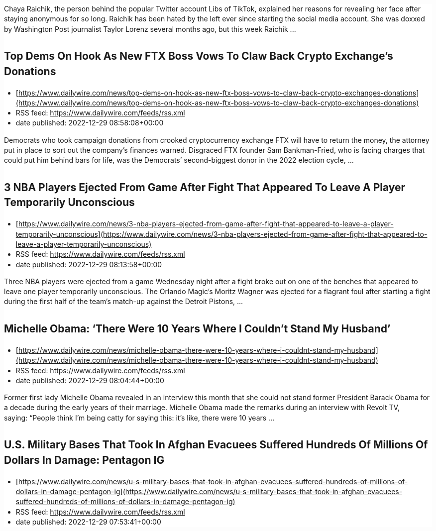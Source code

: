 Chaya Raichik, the person behind the popular Twitter account Libs of TikTok, explained her reasons for revealing her face after staying anonymous for so long. Raichik has been hated by the left ever since starting the social media account. She was doxxed by Washington Post journalist Taylor Lorenz several months ago, but this week Raichik ...

## Top Dems On Hook As New FTX Boss Vows To Claw Back Crypto Exchange’s Donations
 - [https://www.dailywire.com/news/top-dems-on-hook-as-new-ftx-boss-vows-to-claw-back-crypto-exchanges-donations](https://www.dailywire.com/news/top-dems-on-hook-as-new-ftx-boss-vows-to-claw-back-crypto-exchanges-donations)
 - RSS feed: https://www.dailywire.com/feeds/rss.xml
 - date published: 2022-12-29 08:58:08+00:00

Democrats who took campaign donations from crooked cryptocurrency exchange FTX will have to return the money, the attorney put in place to sort out the company’s finances warned. Disgraced FTX founder Sam Bankman-Fried, who is facing charges that could put him behind bars for life, was the Democrats’ second-biggest donor in the 2022 election cycle, ...

## 3 NBA Players Ejected From Game After Fight That Appeared To Leave A Player Temporarily Unconscious
 - [https://www.dailywire.com/news/3-nba-players-ejected-from-game-after-fight-that-appeared-to-leave-a-player-temporarily-unconscious](https://www.dailywire.com/news/3-nba-players-ejected-from-game-after-fight-that-appeared-to-leave-a-player-temporarily-unconscious)
 - RSS feed: https://www.dailywire.com/feeds/rss.xml
 - date published: 2022-12-29 08:13:58+00:00

Three NBA players were ejected from a game Wednesday night after a fight broke out on one of the benches that appeared to leave one player temporarily unconscious. The Orlando Magic&#8217;s Moritz Wagner was ejected for a flagrant foul after starting a fight during the first half of the team&#8217;s match-up against the Detroit Pistons, ...

## Michelle Obama: ‘There Were 10 Years Where I Couldn’t Stand My Husband’
 - [https://www.dailywire.com/news/michelle-obama-there-were-10-years-where-i-couldnt-stand-my-husband](https://www.dailywire.com/news/michelle-obama-there-were-10-years-where-i-couldnt-stand-my-husband)
 - RSS feed: https://www.dailywire.com/feeds/rss.xml
 - date published: 2022-12-29 08:04:44+00:00

Former first lady Michelle Obama revealed in an interview this month that she could not stand former President Barack Obama for a decade during the early years of their marriage. Michelle Obama made the remarks during an interview with Revolt TV, saying: &#8220;People think I&#8217;m being catty for saying this: it&#8217;s like, there were 10 years ...

## U.S. Military Bases That Took In Afghan Evacuees Suffered Hundreds Of Millions Of Dollars In Damage: Pentagon IG
 - [https://www.dailywire.com/news/u-s-military-bases-that-took-in-afghan-evacuees-suffered-hundreds-of-millions-of-dollars-in-damage-pentagon-ig](https://www.dailywire.com/news/u-s-military-bases-that-took-in-afghan-evacuees-suffered-hundreds-of-millions-of-dollars-in-damage-pentagon-ig)
 - RSS feed: https://www.dailywire.com/feeds/rss.xml
 - date published: 2022-12-29 07:53:41+00:00
